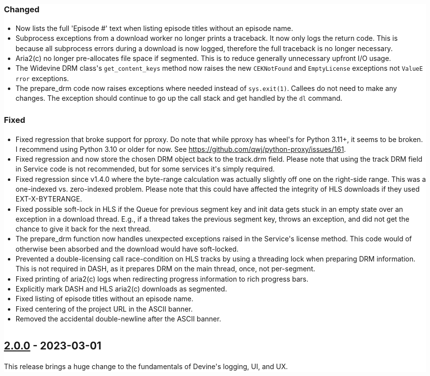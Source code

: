 ### Changed

- Now lists the full 'Episode #' text when listing episode titles without an episode name.
- Subprocess exceptions from a download worker no longer prints a traceback. It now only logs the return code. This is
  because all subprocess errors during a download is now logged, therefore the full traceback is no longer necessary.
- Aria2(c) no longer pre-allocates file space if segmented. This is to reduce generally unnecessary upfront I/O usage.
- The Widevine DRM class's `get_content_keys` method now raises the new `CEKNotFound` and `EmptyLicense` exceptions not
  `ValueError` exceptions.
- The prepare_drm code now raises exceptions where needed instead of `sys.exit(1)`. Callees do not need to make any
  changes. The exception should continue to go up the call stack and get handled by the `dl` command.

### Fixed

- Fixed regression that broke support for pproxy. Do note that while pproxy has wheel's for Python 3.11+, it seems to
  be broken. I recommend using Python 3.10 or older for now. See <https://github.com/qwj/python-proxy/issues/161>.
- Fixed regression and now store the chosen DRM object back to the track.drm field. Please note that using the track
  DRM field in Service code is not recommended, but for some services it's simply required.
- Fixed regression since v1.4.0 where the byte-range calculation was actually slightly off one on the right-side range.
  This was a one-indexed vs. zero-indexed problem. Please note that this could have affected the integrity of HLS
  downloads if they used EXT-X-BYTERANGE.
- Fixed possible soft-lock in HLS if the Queue for previous segment key and init data gets stuck in an empty state over
  an exception in a download thread. E.g., if a thread takes the previous segment key, throws an exception, and did not
  get the chance to give it back for the next thread.
- The prepare_drm function now handles unexpected exceptions raised in the Service's license method. This code would of
  otherwise been absorbed and the download would have soft-locked.
- Prevented a double-licensing call race-condition on HLS tracks by using a threading lock when preparing DRM
  information. This is not required in DASH, as it prepares DRM on the main thread, once, not per-segment.
- Fixed printing of aria2(c) logs when redirecting progress information to rich progress bars.
- Explicitly mark DASH and HLS aria2(c) downloads as segmented.
- Fixed listing of episode titles without an episode name.
- Fixed centering of the project URL in the ASCII banner.
- Removed the accidental double-newline after the ASCII banner.

## [2.0.0] - 2023-03-01

This release brings a huge change to the fundamentals of Devine's logging, UI, and UX.


[3.3.0]: https://github.com/devine-dl/devine/releases/tag/v3.3.0
[3.2.0]: https://github.com/devine-dl/devine/releases/tag/v3.2.0
[3.1.0]: https://github.com/devine-dl/devine/releases/tag/v3.1.0
[3.0.0]: https://github.com/devine-dl/devine/releases/tag/v3.0.0
[2.2.0]: https://github.com/devine-dl/devine/releases/tag/v2.2.0
[2.1.0]: https://github.com/devine-dl/devine/releases/tag/v2.1.0
[2.0.1]: https://github.com/devine-dl/devine/releases/tag/v2.0.1
[2.0.0]: https://github.com/devine-dl/devine/releases/tag/v2.0.0
[1.4.0]: https://github.com/devine-dl/devine/releases/tag/v1.4.0
[1.3.1]: https://github.com/devine-dl/devine/releases/tag/v1.3.1
[1.3.0]: https://github.com/devine-dl/devine/releases/tag/v1.3.0
[1.2.0]: https://github.com/devine-dl/devine/releases/tag/v1.2.0
[1.1.0]: https://github.com/devine-dl/devine/releases/tag/v1.1.0
[1.0.0]: https://github.com/devine-dl/devine/releases/tag/v1.0.0